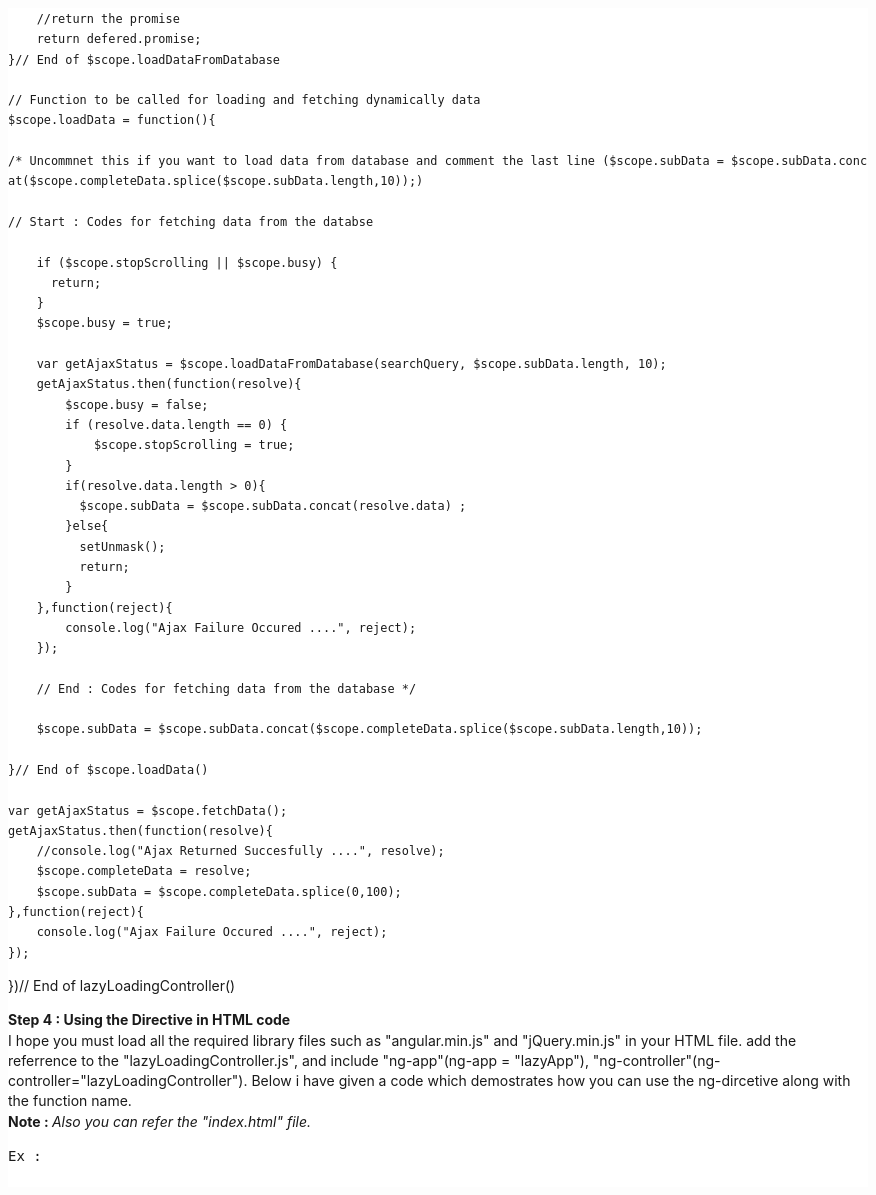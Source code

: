         //return the promise
    	return defered.promise;
	}// End of $scope.loadDataFromDatabase

	// Function to be called for loading and fetching dynamically data 
	$scope.loadData = function(){

	/* Uncommnet this if you want to load data from database and comment the last line ($scope.subData = $scope.subData.concat($scope.completeData.splice($scope.subData.length,10));)

	// Start : Codes for fetching data from the databse
		
		if ($scope.stopScrolling || $scope.busy) {
          return;
	    }
	    $scope.busy = true;

		var getAjaxStatus = $scope.loadDataFromDatabase(searchQuery, $scope.subData.length, 10);
	    getAjaxStatus.then(function(resolve){
	    	$scope.busy = false;
	        if (resolve.data.length == 0) {
	            $scope.stopScrolling = true;
	        }
	        if(resolve.data.length > 0){
	          $scope.subData = $scope.subData.concat(resolve.data) ;
	        }else{
	          setUnmask();
	          return;
	        }
	    },function(reject){
	        console.log("Ajax Failure Occured ....", reject);
	    });

		// End : Codes for fetching data from the database */

		$scope.subData = $scope.subData.concat($scope.completeData.splice($scope.subData.length,10));

	}// End of $scope.loadData()

	var getAjaxStatus = $scope.fetchData();
    getAjaxStatus.then(function(resolve){
        //console.log("Ajax Returned Succesfully ....", resolve);
        $scope.completeData = resolve;
        $scope.subData = $scope.completeData.splice(0,100);
    },function(reject){
        console.log("Ajax Failure Occured ....", reject);
    });

})// End of lazyLoadingController()
</pre><br>

<b>Step 4 : Using the Directive in HTML code</b><br>
I hope you must load all the required library files such as "angular.min.js" and "jQuery.min.js" in your HTML file.
add the referrence to the "lazyLoadingController.js", and include "ng-app"(ng-app = "lazyApp"), "ng-controller"(ng-controller="lazyLoadingController").
Below i have given a code which demostrates how you can use the ng-dircetive along with the function name.<br>
<b>Note : </b><i>Also you can refer the "index.html" file.</i><br>
<pre>
Ex : <div  ng-controller="lazyLoadingController" lazy-Loading="loadData()">
</pre>
